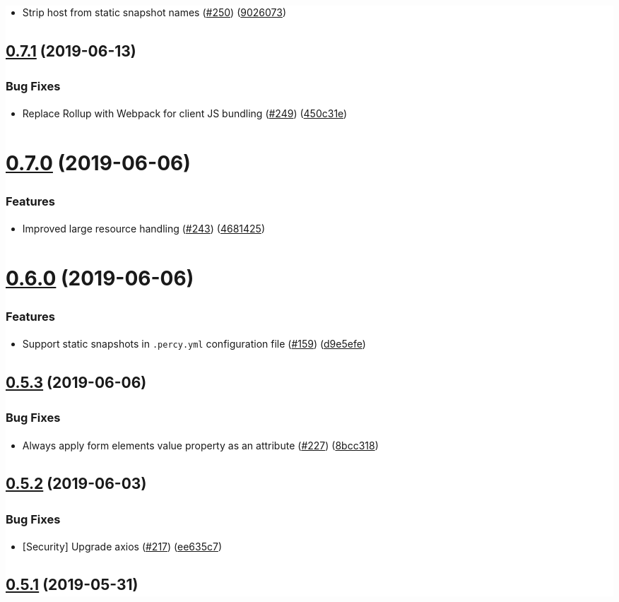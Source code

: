 * Strip host from static snapshot names ([#250](https://github.com/percy/percy-agent/issues/250)) ([9026073](https://github.com/percy/percy-agent/commit/9026073))

## [0.7.1](https://github.com/percy/percy-agent/compare/v0.7.0...v0.7.1) (2019-06-13)


### Bug Fixes

* Replace Rollup with Webpack for client JS bundling ([#249](https://github.com/percy/percy-agent/issues/249)) ([450c31e](https://github.com/percy/percy-agent/commit/450c31e))

# [0.7.0](https://github.com/percy/percy-agent/compare/v0.6.0...v0.7.0) (2019-06-06)


### Features

* Improved large resource handling ([#243](https://github.com/percy/percy-agent/issues/243)) ([4681425](https://github.com/percy/percy-agent/commit/4681425))

# [0.6.0](https://github.com/percy/percy-agent/compare/v0.5.3...v0.6.0) (2019-06-06)


### Features

* Support static snapshots in `.percy.yml` configuration file ([#159](https://github.com/percy/percy-agent/issues/159)) ([d9e5efe](https://github.com/percy/percy-agent/commit/d9e5efe))

## [0.5.3](https://github.com/percy/percy-agent/compare/v0.5.2...v0.5.3) (2019-06-06)


### Bug Fixes

* Always apply form elements value property as an attribute ([#227](https://github.com/percy/percy-agent/issues/227)) ([8bcc318](https://github.com/percy/percy-agent/commit/8bcc318))

## [0.5.2](https://github.com/percy/percy-agent/compare/v0.5.1...v0.5.2) (2019-06-03)


### Bug Fixes

* [Security] Upgrade axios ([#217](https://github.com/percy/percy-agent/issues/217)) ([ee635c7](https://github.com/percy/percy-agent/commit/ee635c7))

## [0.5.1](https://github.com/percy/percy-agent/compare/v0.5.0...v0.5.1) (2019-05-31)
